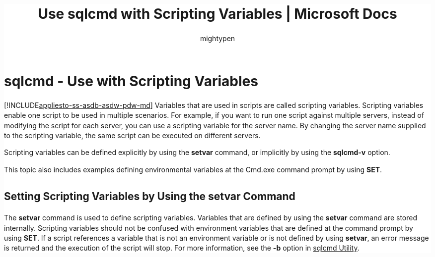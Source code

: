 ﻿---
title: "Use sqlcmd with Scripting Variables | Microsoft Docs"
ms.custom: ""
ms.date: "08/09/2016"
ms.prod: "sql"
ms.prod_service: "sql-tools"
ms.service: ""
ms.technology: ssms
ms.reviewer: ""
ms.suite: "sql"
ms.technology: 
  - "database-engine"
ms.tgt_pltfrm: ""
ms.topic: "article"
dev_langs: 
  - "TSQL"
helpviewer_keywords: 
  - "scripts [SQL Server], sqlcmd utility"
  - "variables [SQL Server], scripts"
  - "scripting variables [SQL Server]"
  - "sqlcmd utility, scripts"
  - "setvar command"
ms.assetid: 793495ca-cfc9-498d-8276-c44a5d09a92c
caps.latest.revision: 47
author: "mightypen"
ms.author: "genemi"
manager: "craigg"
monikerRange: ">= aps-pdw-2016 || = azuresqldb-current || = azure-sqldw-latest || >= sql-server-2016 || = sqlallproducts-allversions"
---
# sqlcmd - Use with Scripting Variables
[!INCLUDE[appliesto-ss-asdb-asdw-pdw-md](../../includes/appliesto-ss-asdb-asdw-pdw-md.md)]
  Variables that are used in scripts are called scripting variables. Scripting variables enable one script to be used in multiple scenarios. For example, if you want to run one script against multiple servers, instead of modifying the script for each server, you can use a scripting variable for the server name. By changing the server name supplied to the scripting variable, the same script can be executed on different servers.  
  
 Scripting variables can be defined explicitly by using the **setvar** command, or implicitly by using the **sqlcmd-v** option.  
  
 This topic also includes examples defining environmental variables at the Cmd.exe command prompt by using **SET**.  
  
## Setting Scripting Variables by Using the setvar Command  
 The **setvar** command is used to define scripting variables. Variables that are defined by using the **setvar** command are stored internally. Scripting variables should not be confused with environment variables that are defined at the command prompt by using **SET**. If a script references a variable that is not an environment variable or is not defined by using **setvar**, an error message is returned and the execution of the script will stop. For more information, see the **-b** option in [sqlcmd Utility](../../tools/sqlcmd-utility.md).  
  